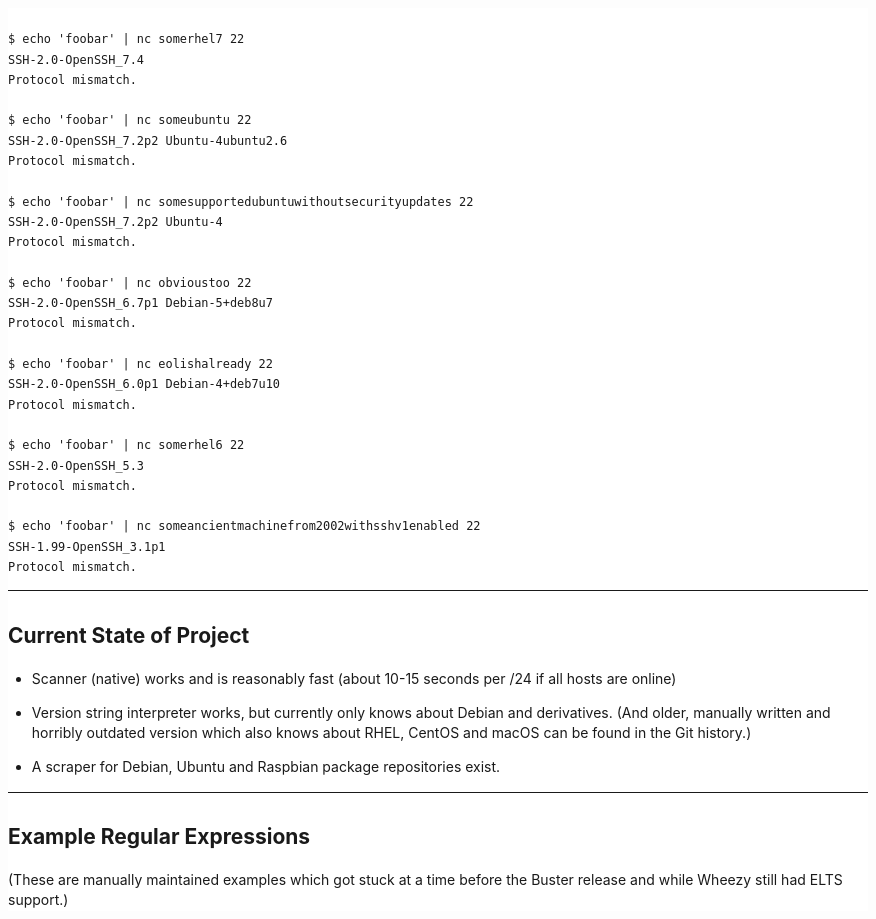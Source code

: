 ```

$ echo 'foobar' | nc somerhel7 22
SSH-2.0-OpenSSH_7.4
Protocol mismatch.

$ echo 'foobar' | nc someubuntu 22
SSH-2.0-OpenSSH_7.2p2 Ubuntu-4ubuntu2.6
Protocol mismatch.

$ echo 'foobar' | nc somesupportedubuntuwithoutsecurityupdates 22
SSH-2.0-OpenSSH_7.2p2 Ubuntu-4
Protocol mismatch.

$ echo 'foobar' | nc obvioustoo 22
SSH-2.0-OpenSSH_6.7p1 Debian-5+deb8u7
Protocol mismatch.

$ echo 'foobar' | nc eolishalready 22
SSH-2.0-OpenSSH_6.0p1 Debian-4+deb7u10
Protocol mismatch.

$ echo 'foobar' | nc somerhel6 22
SSH-2.0-OpenSSH_5.3
Protocol mismatch.

$ echo 'foobar' | nc someancientmachinefrom2002withsshv1enabled 22
SSH-1.99-OpenSSH_3.1p1
Protocol mismatch.
```

---

Current State of Project
------------------------

* Scanner (native) works and is reasonably fast (about 10-15 seconds
  per /24 if all hosts are online)

* Version string interpreter works, but currently only knows about
  Debian and derivatives. (And older, manually written and horribly
  outdated version which also knows about RHEL, CentOS and macOS can
  be found in the Git history.)

* A scraper for Debian, Ubuntu and Raspbian package repositories
  exist.

---

Example Regular Expressions
---------------------------

(These are manually maintained examples which got stuck at a time
before the Buster release and while Wheezy still had ELTS support.)
